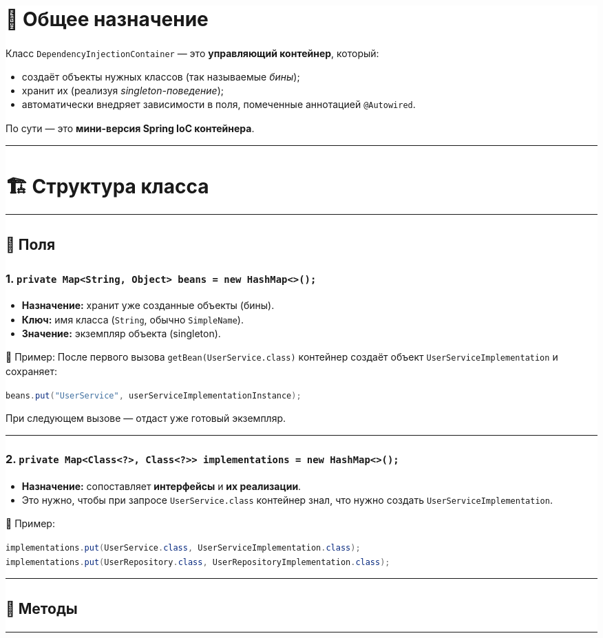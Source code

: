 # 🧩 **Общее назначение**

Класс `DependencyInjectionContainer` — это **управляющий контейнер**, который:

* создаёт объекты нужных классов (так называемые *бины*);
* хранит их (реализуя *singleton-поведение*);
* автоматически внедряет зависимости в поля, помеченные аннотацией `@Autowired`.

По сути — это **мини-версия Spring IoC контейнера**.

---

# 🏗️ **Структура класса**

---

## 🔹 Поля

### 1. `private Map<String, Object> beans = new HashMap<>();`

* **Назначение:** хранит уже созданные объекты (бины).
* **Ключ:** имя класса (`String`, обычно `SimpleName`).
* **Значение:** экземпляр объекта (singleton).

📘 Пример:
После первого вызова `getBean(UserService.class)` контейнер создаёт объект `UserServiceImplementation` и сохраняет:

```java
beans.put("UserService", userServiceImplementationInstance);
```

При следующем вызове — отдаст уже готовый экземпляр.

---

### 2. `private Map<Class<?>, Class<?>> implementations = new HashMap<>();`

* **Назначение:** сопоставляет **интерфейсы** и **их реализации**.
* Это нужно, чтобы при запросе `UserService.class` контейнер знал, что нужно создать `UserServiceImplementation`.

📘 Пример:

```java
implementations.put(UserService.class, UserServiceImplementation.class);
implementations.put(UserRepository.class, UserRepositoryImplementation.class);
```

---

## 🔹 Методы

---
